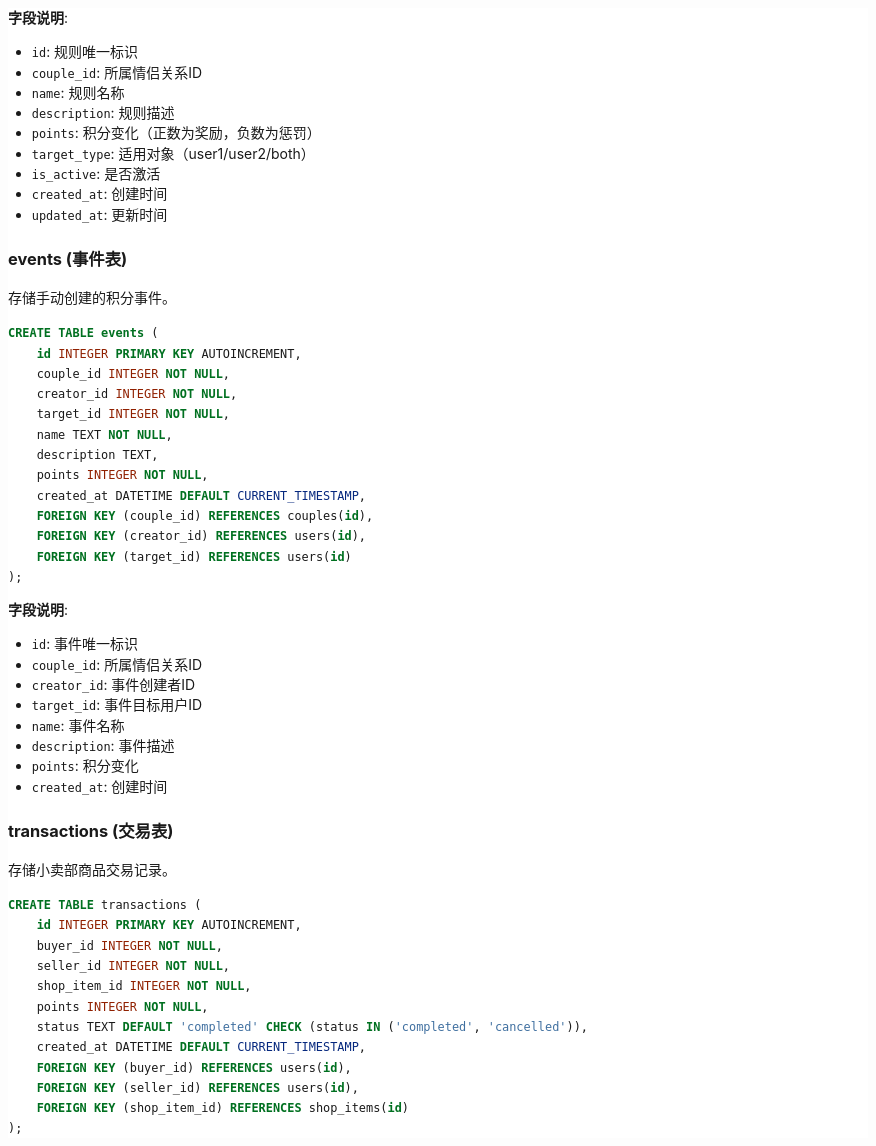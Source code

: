 **字段说明**:
- `id`: 规则唯一标识
- `couple_id`: 所属情侣关系ID
- `name`: 规则名称
- `description`: 规则描述
- `points`: 积分变化（正数为奖励，负数为惩罚）
- `target_type`: 适用对象（user1/user2/both）
- `is_active`: 是否激活
- `created_at`: 创建时间
- `updated_at`: 更新时间

### events (事件表)

存储手动创建的积分事件。

```sql
CREATE TABLE events (
    id INTEGER PRIMARY KEY AUTOINCREMENT,
    couple_id INTEGER NOT NULL,
    creator_id INTEGER NOT NULL,
    target_id INTEGER NOT NULL,
    name TEXT NOT NULL,
    description TEXT,
    points INTEGER NOT NULL,
    created_at DATETIME DEFAULT CURRENT_TIMESTAMP,
    FOREIGN KEY (couple_id) REFERENCES couples(id),
    FOREIGN KEY (creator_id) REFERENCES users(id),
    FOREIGN KEY (target_id) REFERENCES users(id)
);
```

**字段说明**:
- `id`: 事件唯一标识
- `couple_id`: 所属情侣关系ID
- `creator_id`: 事件创建者ID
- `target_id`: 事件目标用户ID
- `name`: 事件名称
- `description`: 事件描述
- `points`: 积分变化
- `created_at`: 创建时间

### transactions (交易表)

存储小卖部商品交易记录。

```sql
CREATE TABLE transactions (
    id INTEGER PRIMARY KEY AUTOINCREMENT,
    buyer_id INTEGER NOT NULL,
    seller_id INTEGER NOT NULL,
    shop_item_id INTEGER NOT NULL,
    points INTEGER NOT NULL,
    status TEXT DEFAULT 'completed' CHECK (status IN ('completed', 'cancelled')),
    created_at DATETIME DEFAULT CURRENT_TIMESTAMP,
    FOREIGN KEY (buyer_id) REFERENCES users(id),
    FOREIGN KEY (seller_id) REFERENCES users(id),
    FOREIGN KEY (shop_item_id) REFERENCES shop_items(id)
);
```
